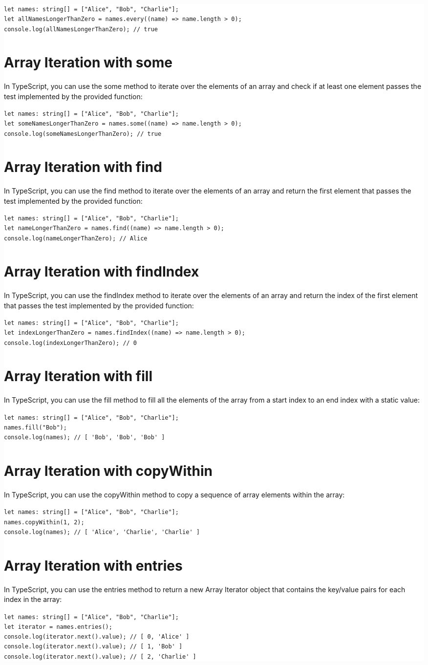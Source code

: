 ```
let names: string[] = ["Alice", "Bob", "Charlie"];
let allNamesLongerThanZero = names.every((name) => name.length > 0);
console.log(allNamesLongerThanZero); // true
```
# Array Iteration with some
In TypeScript, you can use the some method to iterate over the elements of an array and check if at least one element passes the test implemented by the provided function:
```
let names: string[] = ["Alice", "Bob", "Charlie"];
let someNamesLongerThanZero = names.some((name) => name.length > 0);
console.log(someNamesLongerThanZero); // true
```
# Array Iteration with find
In TypeScript, you can use the find method to iterate over the elements of an array and return the first element that passes the test implemented by the provided function:
```
let names: string[] = ["Alice", "Bob", "Charlie"];
let nameLongerThanZero = names.find((name) => name.length > 0);
console.log(nameLongerThanZero); // Alice
```
# Array Iteration with findIndex
In TypeScript, you can use the findIndex method to iterate over the elements of an array and return the index of the first element that passes the test implemented by the provided function:
```
let names: string[] = ["Alice", "Bob", "Charlie"];
let indexLongerThanZero = names.findIndex((name) => name.length > 0);
console.log(indexLongerThanZero); // 0
```
# Array Iteration with fill
In TypeScript, you can use the fill method to fill all the elements of the array from a start index to an end index with a static value:
```
let names: string[] = ["Alice", "Bob", "Charlie"];
names.fill("Bob");
console.log(names); // [ 'Bob', 'Bob', 'Bob' ]
```
# Array Iteration with copyWithin
In TypeScript, you can use the copyWithin method to copy a sequence of array elements within the array:
```
let names: string[] = ["Alice", "Bob", "Charlie"];
names.copyWithin(1, 2);
console.log(names); // [ 'Alice', 'Charlie', 'Charlie' ]
```
# Array Iteration with entries
In TypeScript, you can use the entries method to return a new Array Iterator object that contains the key/value pairs for each index in the array:
```
let names: string[] = ["Alice", "Bob", "Charlie"];
let iterator = names.entries();
console.log(iterator.next().value); // [ 0, 'Alice' ]
console.log(iterator.next().value); // [ 1, 'Bob' ]
console.log(iterator.next().value); // [ 2, 'Charlie' ]
```